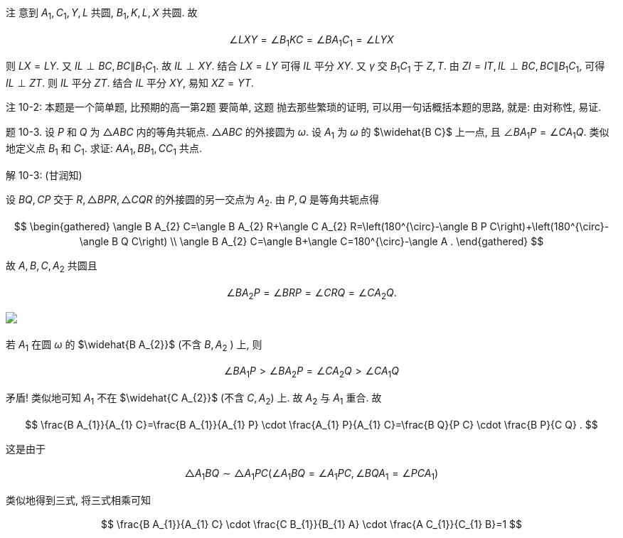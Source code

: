 注 意到 $A_{1}, C_{1}, Y, L$ 共圆, $B_{1}, K, L, X$ 共圆. 故

$$
\angle L X Y=\angle B_{1} K C=\angle B A_{1} C_{1}=\angle L Y X
$$

则 $L X=L Y$. 又 $I L \perp B C, B C \| B_{1} C_{1}$. 故 $I L \perp X Y$. 结合 $L X=L Y$ 可得 $I L$ 平分 $X Y$. 又 $\gamma$ 交 $B_{1} C_{1}$ 于 $Z, T$. 由 $Z I=I T, I L \perp B C, B C \| B_{1} C_{1}$, 可得 $I L \perp Z T$. 则 $I L$ 平分 $Z T$. 结合 $I L$ 平分 $X Y$, 易知 $X Z=Y T$.

注 10-2: 本题是一个简单题, 比预期的高一第2题 要简单, 这题 抛去那些繁琐的证明, 可以用一句话概括本题的思路, 就是: 由对称性, 易证.

题 10-3. 设 $P$ 和 $Q$ 为 $\triangle A B C$ 内的等角共轭点. $\triangle A B C$ 的外接圆为 $\omega$. 设 $A_{1}$ 为 $\omega$ 的 $\widehat{B C}$ 上一点, 且 $\angle B A_{1} P=\angle C A_{1} Q$. 类似地定义点 $B_{1}$ 和 $C_{1}$. 求证: $A A_{1}, B B_{1}, C C_{1}$ 共点.

解 10-3: (甘润知)

设 $B Q, C P$ 交于 $R, \triangle B P R, \triangle C Q R$ 的外接圆的另一交点为 $A_{2}$. 由 $P, Q$ 是等角共轭点得

$$
\begin{gathered}
\angle B A_{2} C=\angle B A_{2} R+\angle C A_{2} R=\left(180^{\circ}-\angle B P C\right)+\left(180^{\circ}-\angle B Q C\right) \\
\angle B A_{2} C=\angle B+\angle C=180^{\circ}-\angle A .
\end{gathered}
$$

故 $A, B, C, A_{2}$ 共圆且

$$
\angle B A_{2} P=\angle B R P=\angle C R Q=\angle C A_{2} Q .
$$

![](https://cdn.mathpix.com/cropped/2024_02_26_a02438ab050eb0327770g-22.jpg?height=591&width=525&top_left_y=241&top_left_x=777)

若 $A_{1}$ 在圆 $\omega$ 的 $\widehat{B A_{2}}$ (不含 $B, A_{2}$ ) 上, 则

$$
\angle B A_{1} P>\angle B A_{2} P=\angle C A_{2} Q>\angle C A_{1} Q
$$

矛盾! 类似地可知 $A_{1}$ 不在 $\widehat{C A_{2}}$ (不含 $\left.C, A_{2}\right)$ 上. 故 $A_{2}$ 与 $A_{1}$ 重合. 故

$$
\frac{B A_{1}}{A_{1} C}=\frac{B A_{1}}{A_{1} P} \cdot \frac{A_{1} P}{A_{1} C}=\frac{B Q}{P C} \cdot \frac{B P}{C Q} .
$$

这是由于

$$
\triangle A_{1} B Q \sim \triangle A_{1} P C\left(\angle A_{1} B Q=\angle A_{1} P C, \angle B Q A_{1}=\angle P C A_{1}\right)
$$

类似地得到三式, 将三式相乘可知

$$
\frac{B A_{1}}{A_{1} C} \cdot \frac{C B_{1}}{B_{1} A} \cdot \frac{A C_{1}}{C_{1} B}=1
$$
